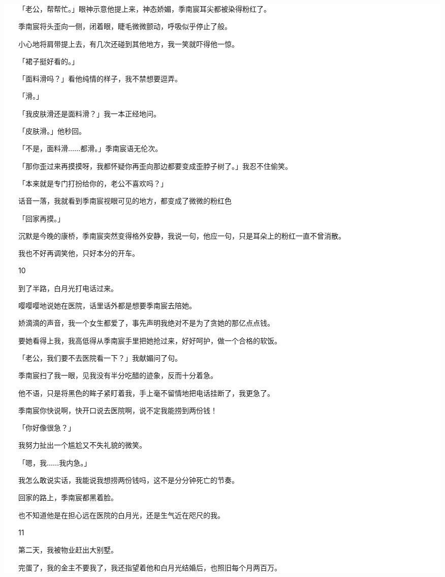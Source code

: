 &emsp;&emsp;「老公，帮帮忙。」眼神示意他提上来，神态娇媚，季南宸耳尖都被染得粉红了。  
  
&emsp;&emsp;季南宸将头歪向一侧，闭着眼，睫毛微微颤动，呼吸似乎停止了般。  
  
&emsp;&emsp;小心地将肩带提上去，有几次还碰到其他地方，我一笑就吓得他一惊。  
  
&emsp;&emsp;「裙子挺好看的。」  
  
&emsp;&emsp;「面料滑吗？」看他纯情的样子，我不禁想要逗弄。  
  
&emsp;&emsp;「滑。」  
  
&emsp;&emsp;「我皮肤滑还是面料滑？」我一本正经地问。  
  
&emsp;&emsp;「皮肤滑。」他秒回。  
  
&emsp;&emsp;「不是，面料滑……都滑。」季南宸语无伦次。  
  
&emsp;&emsp;「那你歪过来再摸摸呀，我都怀疑你再歪向那边都要变成歪脖子树了。」我忍不住偷笑。  
  
&emsp;&emsp;「本来就是专门打扮给你的，老公不喜欢吗？」  
  
&emsp;&emsp;话音一落，我就看到季南宸视眼可见的地方，都变成了微微的粉红色  
  
&emsp;&emsp;「回家再摸。」  
  
&emsp;&emsp;沉默是今晚的康桥，季南宸突然变得格外安静，我说一句，他应一句，只是耳朵上的粉红一直不曾消散。  
  
&emsp;&emsp;我也不好再调笑他，只好本分的开车。  
  
&emsp;&emsp;10  
  
&emsp;&emsp;到了半路，白月光打电话过来。  
  
&emsp;&emsp;嘤嘤嘤地说她在医院，话里话外都是想要季南宸去陪她。  
  
&emsp;&emsp;娇滴滴的声音，我一个女生都爱了，事先声明我绝对不是为了贪她的那亿点点钱。  
  
&emsp;&emsp;要她看得上我，我高低得从季南宸手里把她抢过来，好好呵护，做一个合格的软饭。  
  
&emsp;&emsp;「老公，我们要不去医院看一下？」我献媚问了句。  
  
&emsp;&emsp;季南宸扫了我一眼，见我没有半分吃醋的迹象，反而十分着急。  
  
&emsp;&emsp;他不语，只是将黑色的眸子紧盯着我，手上毫不留情地把电话挂断了，我更急了。  
  
&emsp;&emsp;季南宸你快说啊，快开口说去医院啊，说不定我能捞到两份钱！  
  
&emsp;&emsp;「你好像很急？」  
  
&emsp;&emsp;我努力扯出一个尴尬又不失礼貌的微笑。  
  
&emsp;&emsp;「嗯，我……我内急。」  
  
&emsp;&emsp;我怎么敢说实话，我能说我想捞两份钱吗，这不是分分钟死亡的节奏。  
  
&emsp;&emsp;回家的路上，季南宸都黑着脸。  
  
&emsp;&emsp;也不知道他是在担心远在医院的白月光，还是生气近在咫尺的我。  
  
&emsp;&emsp;11  
  
&emsp;&emsp;第二天，我被物业赶出大别墅。  
  
&emsp;&emsp;完蛋了，我的金主不要我了，我还指望着他和白月光结婚后，也照旧每个月两百万。  
  